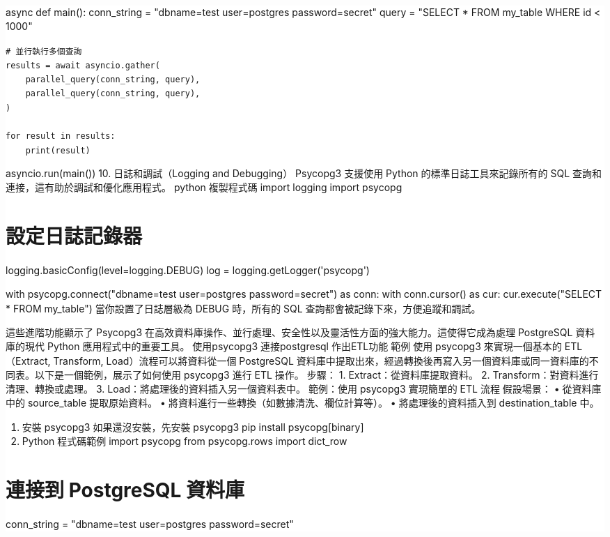 async def main():
    conn_string = "dbname=test user=postgres password=secret"
    query = "SELECT * FROM my_table WHERE id < 1000"
    
    # 並行執行多個查詢
    results = await asyncio.gather(
        parallel_query(conn_string, query),
        parallel_query(conn_string, query),
    )
    
    for result in results:
        print(result)

asyncio.run(main())
10. 日誌和調試（Logging and Debugging）
Psycopg3 支援使用 Python 的標準日誌工具來記錄所有的 SQL 查詢和連接，這有助於調試和優化應用程式。
python
複製程式碼
import logging
import psycopg

# 設定日誌記錄器
logging.basicConfig(level=logging.DEBUG)
log = logging.getLogger('psycopg')

with psycopg.connect("dbname=test user=postgres password=secret") as conn:
    with conn.cursor() as cur:
        cur.execute("SELECT * FROM my_table")
當你設置了日誌層級為 DEBUG 時，所有的 SQL 查詢都會被記錄下來，方便追蹤和調試。

這些進階功能顯示了 Psycopg3 在高效資料庫操作、並行處理、安全性以及靈活性方面的強大能力。這使得它成為處理 PostgreSQL 資料庫的現代 Python 應用程式中的重要工具。
使用psycopg3 連接postgresql 作出ETL功能 範例
使用 psycopg3 來實現一個基本的 ETL（Extract, Transform, Load）流程可以將資料從一個 PostgreSQL 資料庫中提取出來，經過轉換後再寫入另一個資料庫或同一資料庫的不同表。以下是一個範例，展示了如何使用 psycopg3 進行 ETL 操作。
步驟：
    1. Extract：從資料庫提取資料。
    2. Transform：對資料進行清理、轉換或處理。
    3. Load：將處理後的資料插入另一個資料表中。
範例：使用 psycopg3 實現簡單的 ETL 流程
假設場景：
    • 從資料庫中的 source_table 提取原始資料。
    • 將資料進行一些轉換（如數據清洗、欄位計算等）。
    • 將處理後的資料插入到 destination_table 中。
1. 安裝 psycopg3
如果還沒安裝，先安裝 psycopg3 pip install psycopg[binary]
2. Python 程式碼範例
import psycopg
from psycopg.rows import dict_row

# 連接到 PostgreSQL 資料庫
conn_string = "dbname=test user=postgres password=secret"
